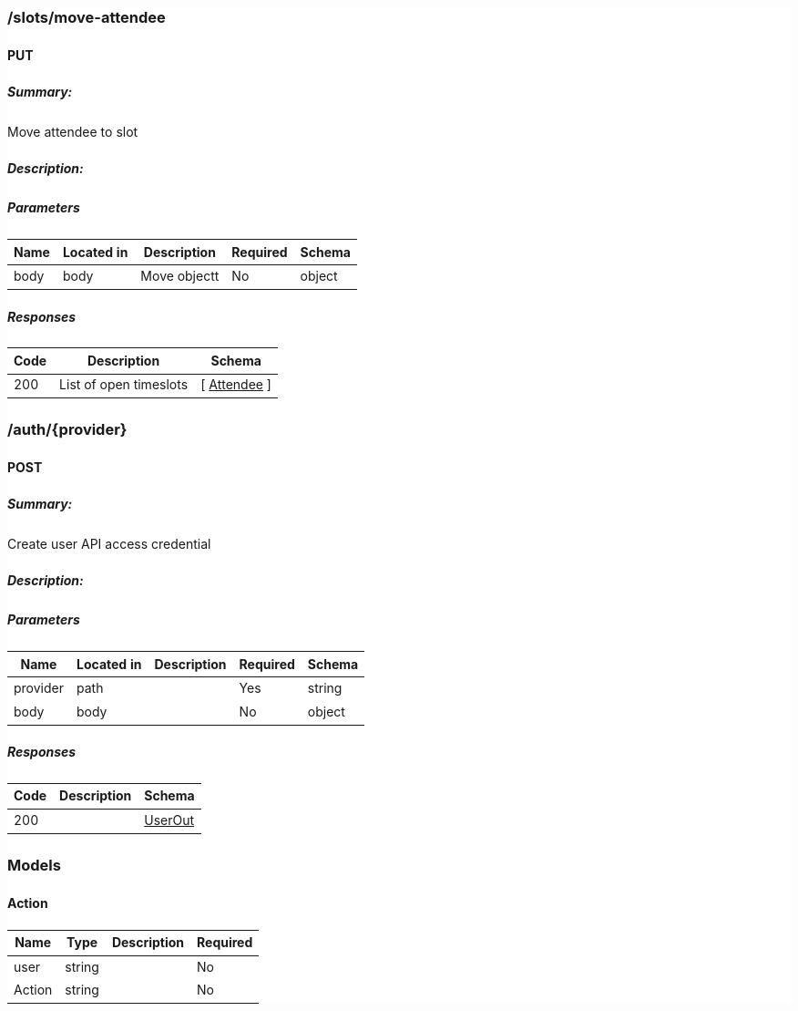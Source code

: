 ### /slots/move-attendee

#### PUT
##### Summary:

Move attendee to slot

##### Description:



##### Parameters

| Name | Located in | Description | Required | Schema |
| ---- | ---------- | ----------- | -------- | ---- |
| body | body | Move objectt | No | object |

##### Responses

| Code | Description | Schema |
| ---- | ----------- | ------ |
| 200 | List of open timeslots | [ [Attendee](#attendee) ] |

### /auth/{provider}

#### POST
##### Summary:

Create user API access credential

##### Description:



##### Parameters

| Name | Located in | Description | Required | Schema |
| ---- | ---------- | ----------- | -------- | ---- |
| provider | path |  | Yes | string |
| body | body |  | No | object |

##### Responses

| Code | Description | Schema |
| ---- | ----------- | ------ |
| 200 |  | [UserOut](#userout) |

### Models


#### Action

| Name | Type | Description | Required |
| ---- | ---- | ----------- | -------- |
| user | string |  | No |
| Action | string |  | No |
